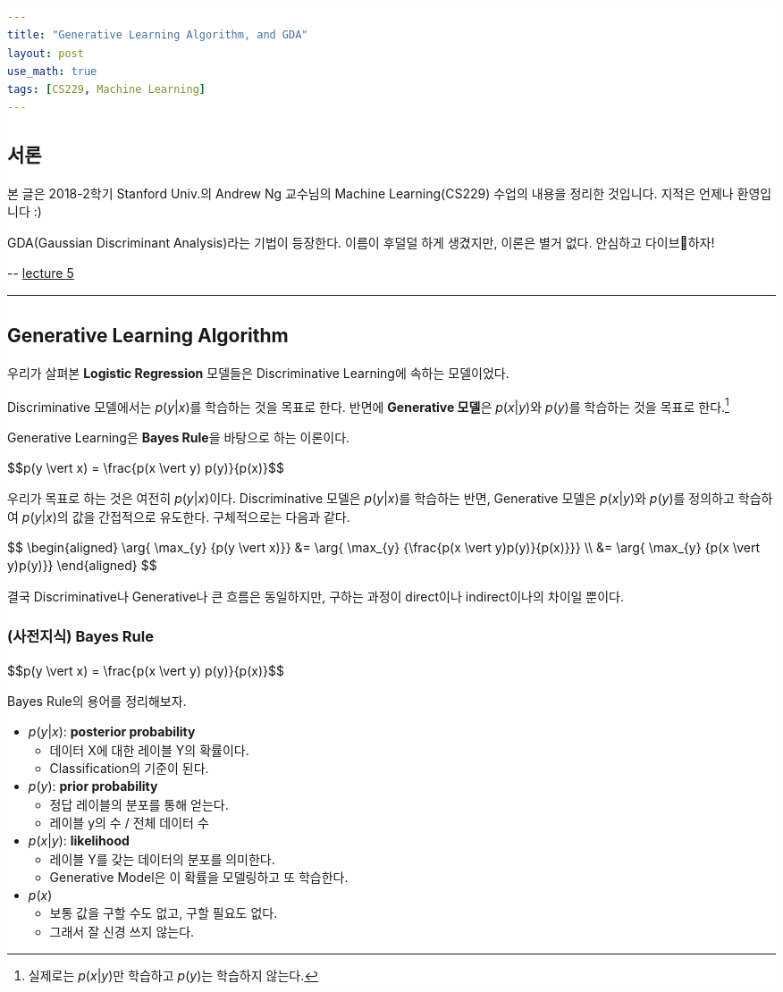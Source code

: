 ```yaml
---
title: "Generative Learning Algorithm, and GDA"
layout: post
use_math: true
tags: [CS229, Machine Learning]
---
```


## 서론
본 글은 2018-2학기 Stanford Univ.의 Andrew Ng 교수님의 Machine Learning(CS229) 수업의 내용을 정리한 것입니다. 지적은 언제나 환영입니다 :)

GDA(Gaussian Discriminant Analysis)라는 기법이 등장한다. 이름이 후덜덜 하게 생겼지만, 이론은 별거 없다. 안심하고 다이브🤿하자!

-- [lecture 5](https://youtu.be/nt63k3bfXS0)

<hr>

## Generative Learning Algorithm

우리가 살펴본 **Logistic Regression** 모델들은  Discriminative Learning에 속하는 모델이었다.

Discriminative 모델에서는 $p(y \vert x)$를 학습하는 것을 목표로 한다. 반면에 **Generative 모델**은 $p(x \vert y)$와 $p(y)$를 학습하는 것을 목표로 한다.[^1]

Generative Learning은 **Bayes Rule**을 바탕으로 하는 이론이다. 

<div>
$$p(y \vert x) = \frac{p(x \vert y) p(y)}{p(x)}$$
</div>

우리가 목표로 하는 것은 여전히 $p(y \vert x)$이다. Discriminative 모델은 $p(y \vert x)$를 학습하는 반면, Generative 모델은 $p(x \vert y)$와 $p(y)$를 정의하고 학습하여 $p(y \vert x)$의 값을 간접적으로 유도한다. 구체적으로는 다음과 같다.

<div>
$$
\begin{aligned}
\arg{ \max_{y} {p(y \vert x)}} &= \arg{ \max_{y} {\frac{p(x \vert y)p(y)}{p(x)}}} \\
&= \arg{ \max_{y} {p(x \vert y)p(y)}}
\end{aligned}
$$
</div>

결국 Discriminative나 Generative나 큰 흐름은 동일하지만, 구하는 과정이 direct이나 indirect이나의 차이일 뿐이다.

### (사전지식) Bayes Rule

<div>
$$p(y \vert x) = \frac{p(x \vert y) p(y)}{p(x)}$$
</div>

Bayes Rule의 용어를 정리해보자.
- $p(y \vert x)$: **posterior probability**
  - 데이터 X에 대한 레이블 Y의 확률이다.
  - Classification의 기준이 된다.
- $p(y)$: **prior probability**
  - 정답 레이블의 분포를 통해 얻는다.
  - 레이블 y의 수 / 전체 데이터 수
- $p(x \vert y)$: **likelihood**
  - 레이블 Y를 갖는 데이터의 분포를 의미한다.
  - Generative Model은 이 확률을 모델링하고 또 학습한다.
- $p(x)$
  - 보통 값을 구할 수도 없고, 구할 필요도 없다.
  - 그래서 잘 신경 쓰지 않는다.


[^1]: 실제로는 $p(x \vert y)$만 학습하고 $p(y)$는 학습하지 않는다.
[^3]: mean vector는 $\mu_0$, $\mu_1$으로 두 개인 반면 Covariance matrix $\Sigma$로 하나이다. 이것 역시 GDA를 모델링 하는 과정에서 도입한 가정 중 하나이다. 일종의 design choice! 원한다면 $\Sigma_1$, $\Sigma_2$로 분리할 수도 있다.